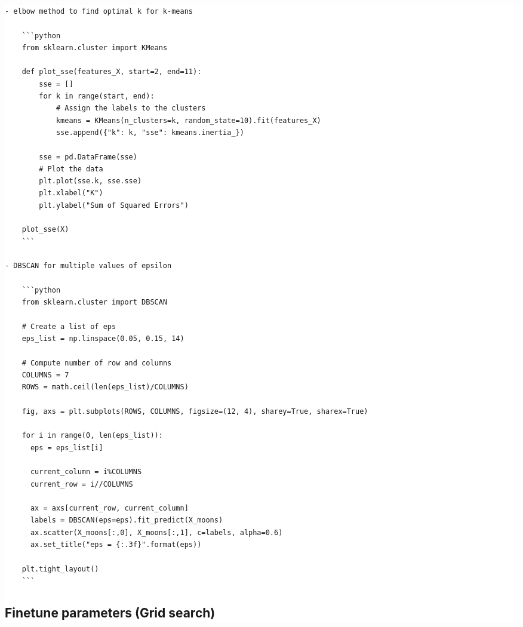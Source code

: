     - elbow method to find optimal k for k-means
    
        ```python
        from sklearn.cluster import KMeans
        
        def plot_sse(features_X, start=2, end=11):
            sse = []
            for k in range(start, end):
                # Assign the labels to the clusters
                kmeans = KMeans(n_clusters=k, random_state=10).fit(features_X)
                sse.append({"k": k, "sse": kmeans.inertia_})
        
            sse = pd.DataFrame(sse)
            # Plot the data
            plt.plot(sse.k, sse.sse)
            plt.xlabel("K")
            plt.ylabel("Sum of Squared Errors")
        
        plot_sse(X)
        ```

    - DBSCAN for multiple values of epsilon
    
        ```python
        from sklearn.cluster import DBSCAN
        
        # Create a list of eps
        eps_list = np.linspace(0.05, 0.15, 14)
        
        # Compute number of row and columns
        COLUMNS = 7
        ROWS = math.ceil(len(eps_list)/COLUMNS)
        
        fig, axs = plt.subplots(ROWS, COLUMNS, figsize=(12, 4), sharey=True, sharex=True)
        
        for i in range(0, len(eps_list)):
          eps = eps_list[i]
        
          current_column = i%COLUMNS
          current_row = i//COLUMNS
        
          ax = axs[current_row, current_column]
          labels = DBSCAN(eps=eps).fit_predict(X_moons)
          ax.scatter(X_moons[:,0], X_moons[:,1], c=labels, alpha=0.6)
          ax.set_title("eps = {:.3f}".format(eps))
        
        plt.tight_layout()
        ```

## Finetune parameters (Grid search)
